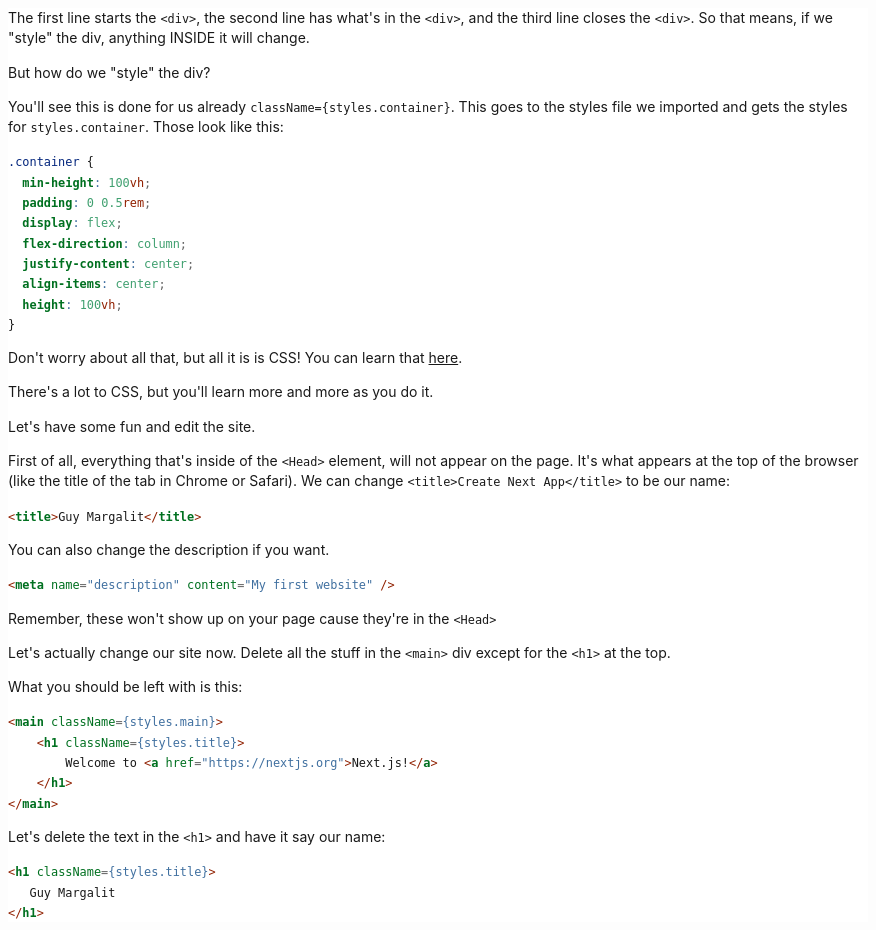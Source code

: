 The first line starts the `<div>`, the second line has what's in the `<div>`, and the third line closes the `<div>`. So that means, if we "style" the div, anything INSIDE it will change.

But how do we "style" the div?

You'll see this is done for us already `className={styles.container}`. This goes to the styles file we imported and gets the styles for `styles.container`. Those look like this:

```css
.container {
  min-height: 100vh;
  padding: 0 0.5rem;
  display: flex;
  flex-direction: column;
  justify-content: center;
  align-items: center;
  height: 100vh;
}
```

Don't worry about all that, but all it is is CSS! You can learn that [here](https://web.dev/learn/css/box-model/).

There's a lot to CSS, but you'll learn more and more as you do it.

Let's have some fun and edit the site.

First of all, everything that's inside of the `<Head>` element, will not appear on the page. It's what appears at the top of the browser (like the title of the tab in Chrome or Safari). We can change `<title>Create Next App</title>` to be our name:

```html
<title>Guy Margalit</title>
```

You can also change the description if you want. 

```html
<meta name="description" content="My first website" />
```

Remember, these won't show up on your page cause they're in the `<Head>`

Let's actually change our site now. Delete all the stuff in the `<main>` div except for the `<h1>` at the top.

What you should be left with is this:

```html
<main className={styles.main}>
    <h1 className={styles.title}>
        Welcome to <a href="https://nextjs.org">Next.js!</a>
    </h1>
</main>
```


Let's delete the text in the `<h1>` and have it say our name:

```html
<h1 className={styles.title}>
   Guy Margalit
</h1>
```
